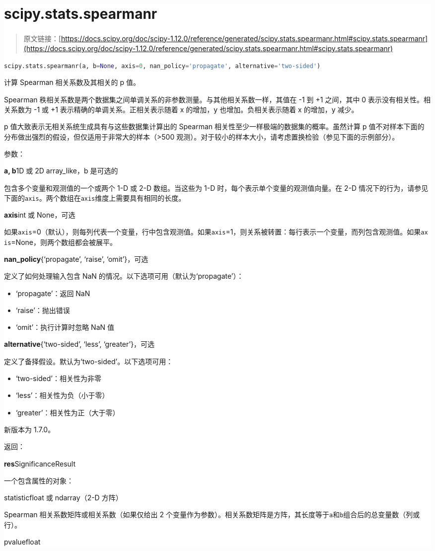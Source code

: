 # scipy.stats.spearmanr

> 原文链接：[https://docs.scipy.org/doc/scipy-1.12.0/reference/generated/scipy.stats.spearmanr.html#scipy.stats.spearmanr](https://docs.scipy.org/doc/scipy-1.12.0/reference/generated/scipy.stats.spearmanr.html#scipy.stats.spearmanr)

```py
scipy.stats.spearmanr(a, b=None, axis=0, nan_policy='propagate', alternative='two-sided')
```

计算 Spearman 相关系数及其相关的 p 值。

Spearman 秩相关系数是两个数据集之间单调关系的非参数测量。与其他相关系数一样，其值在 -1 到 +1 之间，其中 0 表示没有相关性。相关系数为 -1 或 +1 表示精确的单调关系。正相关表示随着 x 的增加，y 也增加。负相关表示随着 x 的增加，y 减少。

p 值大致表示无相关系统生成具有与这些数据集计算出的 Spearman 相关性至少一样极端的数据集的概率。虽然计算 p 值不对样本下面的分布做出强烈的假设，但仅适用于非常大的样本（>500 观测）。对于较小的样本大小，请考虑置换检验（参见下面的示例部分）。

参数：

**a, b**1D 或 2D array_like，b 是可选的

包含多个变量和观测值的一个或两个 1-D 或 2-D 数组。当这些为 1-D 时，每个表示单个变量的观测值向量。在 2-D 情况下的行为，请参见下面的`axis`。两个数组在`axis`维度上需要具有相同的长度。

**axis**int 或 None，可选

如果`axis`=0（默认），则每列代表一个变量，行中包含观测值。如果`axis`=1，则关系被转置：每行表示一个变量，而列包含观测值。如果`axis`=None，则两个数组都会被展平。

**nan_policy**{‘propagate’, ‘raise’, ‘omit’}，可选

定义了如何处理输入包含 NaN 的情况。以下选项可用（默认为‘propagate’）：

+   ‘propagate’：返回 NaN

+   ‘raise’：抛出错误

+   ‘omit’：执行计算时忽略 NaN 值

**alternative**{‘two-sided’, ‘less’, ‘greater’}，可选

定义了备择假设。默认为‘two-sided’。以下选项可用：

+   ‘two-sided’：相关性为非零

+   ‘less’：相关性为负（小于零）

+   ‘greater’：相关性为正（大于零）

新版本为 1.7.0。

返回：

**res**SignificanceResult

一个包含属性的对象：

statisticfloat 或 ndarray（2-D 方阵）

Spearman 相关系数矩阵或相关系数（如果仅给出 2 个变量作为参数）。相关系数矩阵是方阵，其长度等于`a`和`b`组合后的总变量数（列或行）。

pvaluefloat
